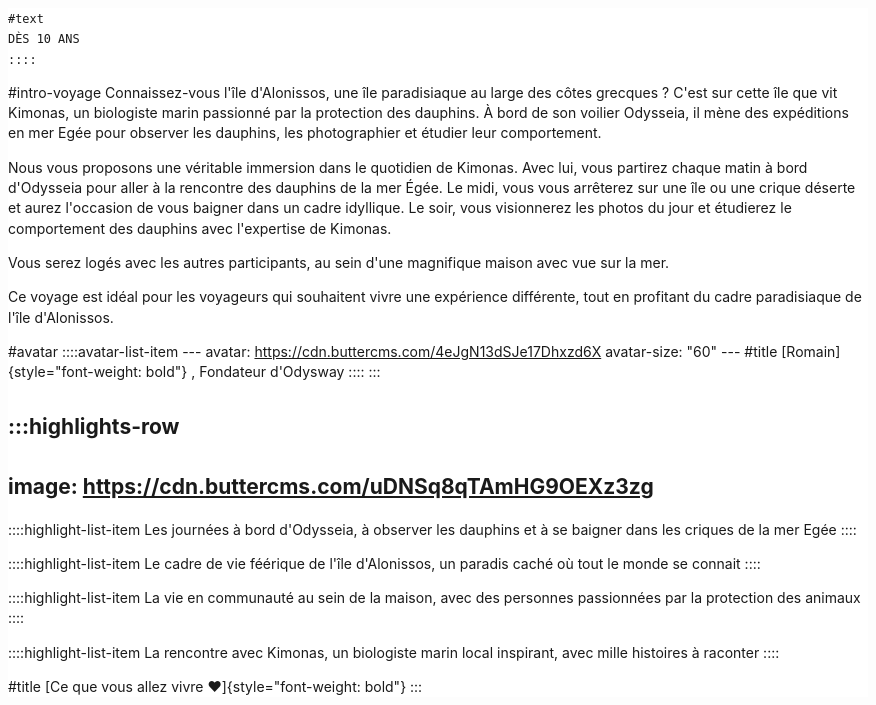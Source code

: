    #text
    DÈS 10 ANS 
    ::::

  #intro-voyage
  Connaissez-vous l'île d'Alonissos, une île paradisiaque au large des côtes grecques ? C'est sur cette île que vit Kimonas, un biologiste marin passionné par la protection des dauphins. À bord de son voilier Odysseia, il mène des expéditions en mer Egée pour observer les dauphins, les photographier et étudier leur comportement. 

Nous vous proposons une véritable immersion dans le quotidien de Kimonas. Avec lui, vous partirez chaque matin à bord d'Odysseia pour aller à la rencontre des dauphins de la mer Égée. Le midi, vous vous arrêterez sur une île ou une crique déserte et aurez l'occasion de vous baigner dans un cadre idyllique. Le soir, vous visionnerez les photos du jour et étudierez le comportement des dauphins avec l'expertise de Kimonas.

Vous serez logés avec les autres participants, au sein d'une magnifique maison avec vue sur la mer.

Ce voyage est idéal pour les voyageurs qui souhaitent vivre une expérience différente, tout en profitant du cadre paradisiaque de l'île d'Alonissos.

  #avatar
    ::::avatar-list-item
    ---
    avatar: https://cdn.buttercms.com/4eJgN13dSJe17Dhxzd6X
    avatar-size: "60"
    ---
    #title
    [Romain]{style="font-weight: bold"} , Fondateur d'Odysway
    ::::
  :::

  :::highlights-row
  ---
  image: https://cdn.buttercms.com/uDNSq8qTAmHG9OEXz3zg
  ---
  ::::highlight-list-item
  Les journées à bord d'Odysseia, à observer les dauphins et à se baigner dans les criques de la mer Egée
  ::::

  ::::highlight-list-item
  Le cadre de vie féérique de l'île d'Alonissos, un paradis caché où tout le monde se connait
  ::::

  ::::highlight-list-item
  La vie en communauté au sein de la maison, avec des personnes passionnées par la protection des animaux
  ::::

  ::::highlight-list-item
  La rencontre avec Kimonas, un biologiste marin local inspirant, avec mille histoires à raconter
  ::::

  #title
  [Ce que vous allez vivre ❤️️]{style="font-weight: bold"}
  :::
